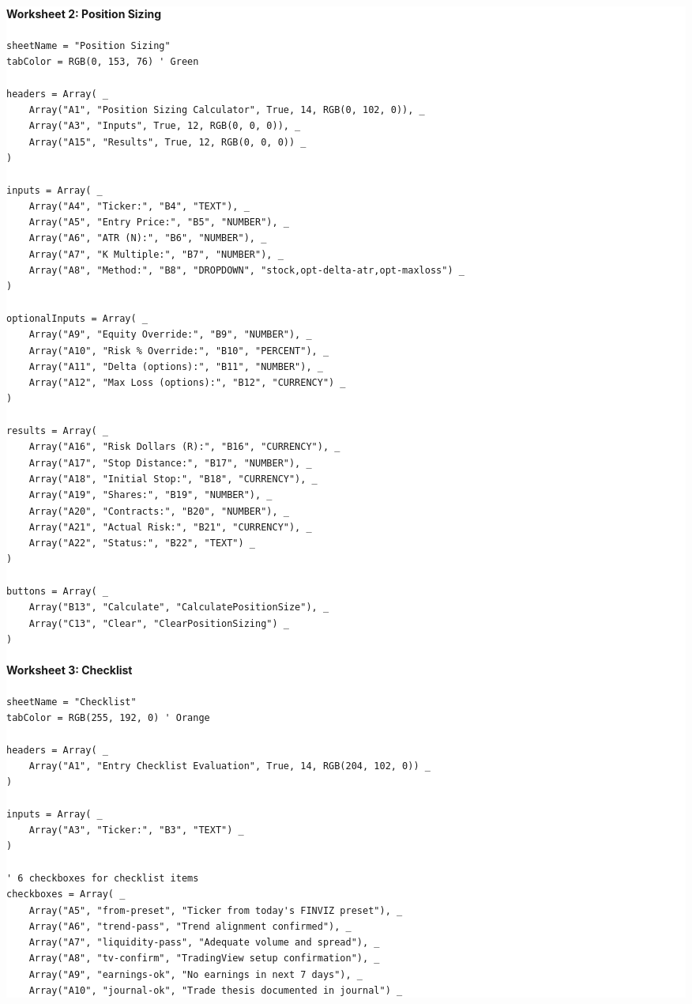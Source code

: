 #### Worksheet 2: Position Sizing

```vbscript
sheetName = "Position Sizing"
tabColor = RGB(0, 153, 76) ' Green

headers = Array( _
    Array("A1", "Position Sizing Calculator", True, 14, RGB(0, 102, 0)), _
    Array("A3", "Inputs", True, 12, RGB(0, 0, 0)), _
    Array("A15", "Results", True, 12, RGB(0, 0, 0)) _
)

inputs = Array( _
    Array("A4", "Ticker:", "B4", "TEXT"), _
    Array("A5", "Entry Price:", "B5", "NUMBER"), _
    Array("A6", "ATR (N):", "B6", "NUMBER"), _
    Array("A7", "K Multiple:", "B7", "NUMBER"), _
    Array("A8", "Method:", "B8", "DROPDOWN", "stock,opt-delta-atr,opt-maxloss") _
)

optionalInputs = Array( _
    Array("A9", "Equity Override:", "B9", "NUMBER"), _
    Array("A10", "Risk % Override:", "B10", "PERCENT"), _
    Array("A11", "Delta (options):", "B11", "NUMBER"), _
    Array("A12", "Max Loss (options):", "B12", "CURRENCY") _
)

results = Array( _
    Array("A16", "Risk Dollars (R):", "B16", "CURRENCY"), _
    Array("A17", "Stop Distance:", "B17", "NUMBER"), _
    Array("A18", "Initial Stop:", "B18", "CURRENCY"), _
    Array("A19", "Shares:", "B19", "NUMBER"), _
    Array("A20", "Contracts:", "B20", "NUMBER"), _
    Array("A21", "Actual Risk:", "B21", "CURRENCY"), _
    Array("A22", "Status:", "B22", "TEXT") _
)

buttons = Array( _
    Array("B13", "Calculate", "CalculatePositionSize"), _
    Array("C13", "Clear", "ClearPositionSizing") _
)
```

#### Worksheet 3: Checklist

```vbscript
sheetName = "Checklist"
tabColor = RGB(255, 192, 0) ' Orange

headers = Array( _
    Array("A1", "Entry Checklist Evaluation", True, 14, RGB(204, 102, 0)) _
)

inputs = Array( _
    Array("A3", "Ticker:", "B3", "TEXT") _
)

' 6 checkboxes for checklist items
checkboxes = Array( _
    Array("A5", "from-preset", "Ticker from today's FINVIZ preset"), _
    Array("A6", "trend-pass", "Trend alignment confirmed"), _
    Array("A7", "liquidity-pass", "Adequate volume and spread"), _
    Array("A8", "tv-confirm", "TradingView setup confirmation"), _
    Array("A9", "earnings-ok", "No earnings in next 7 days"), _
    Array("A10", "journal-ok", "Trade thesis documented in journal") _
```